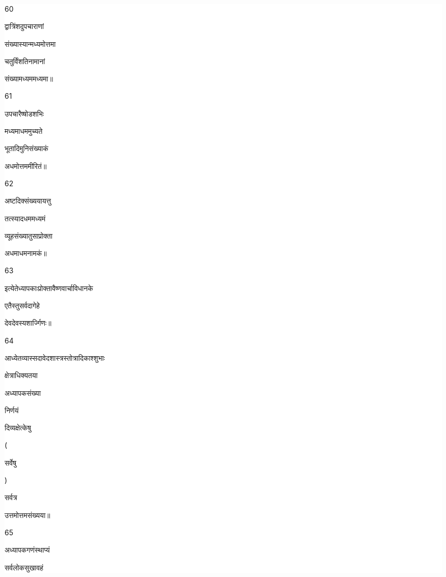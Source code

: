 60

द्वात्रिंशदुपचाराणां

संख्यास्यान्मध्यमोत्तमा

चतुर्विंशतिनामानां

संख्यामध्यममध्यमा॥

61

उपचारैष्षोडशभिः

मध्यमाधममुच्यते

भूतादिमुनिसंख्याकं

अधमोत्तममीरितं॥

62

अष्टदिक्संख्ययायत्तु

तत्स्यादधममध्यमं

व्यूहसंख्यातुसाप्रोक्ता

अधमाधमनामकं॥

63

इत्येतेध्यापकाःप्रोक्तावैष्णवार्चाविधानके

एतैस्तुसर्वदागेहे

देवदेवस्यशार्ज्गिणः॥

64

आध्येतव्यास्सदावेदशास्त्रस्तोत्रादिकाश्शुभाः

क्षेत्राधिक्यतया

अध्यापकसंख्या

निर्णयं

दिव्यक्षेत्केषु

(

सर्वेषु

)

सर्वत्र

उत्तमोत्तमसंख्यया॥

65

अध्यापकगणंस्थाप्यं

सर्वलोकसुखावहं
